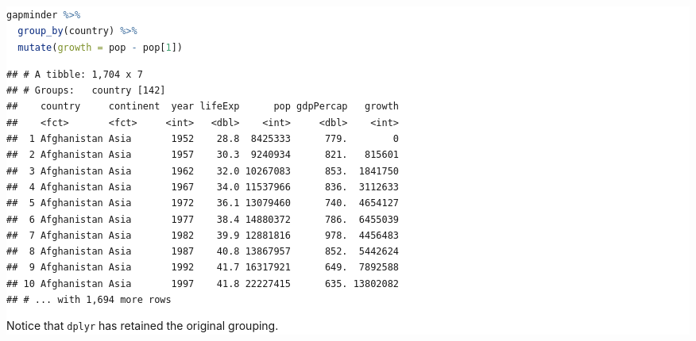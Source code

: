``` r
gapminder %>%
  group_by(country) %>% 
  mutate(growth = pop - pop[1])
```

    ## # A tibble: 1,704 x 7
    ## # Groups:   country [142]
    ##    country     continent  year lifeExp      pop gdpPercap   growth
    ##    <fct>       <fct>     <int>   <dbl>    <int>     <dbl>    <int>
    ##  1 Afghanistan Asia       1952    28.8  8425333      779.        0
    ##  2 Afghanistan Asia       1957    30.3  9240934      821.   815601
    ##  3 Afghanistan Asia       1962    32.0 10267083      853.  1841750
    ##  4 Afghanistan Asia       1967    34.0 11537966      836.  3112633
    ##  5 Afghanistan Asia       1972    36.1 13079460      740.  4654127
    ##  6 Afghanistan Asia       1977    38.4 14880372      786.  6455039
    ##  7 Afghanistan Asia       1982    39.9 12881816      978.  4456483
    ##  8 Afghanistan Asia       1987    40.8 13867957      852.  5442624
    ##  9 Afghanistan Asia       1992    41.7 16317921      649.  7892588
    ## 10 Afghanistan Asia       1997    41.8 22227415      635. 13802082
    ## # ... with 1,694 more rows

Notice that `dplyr` has retained the original grouping.
